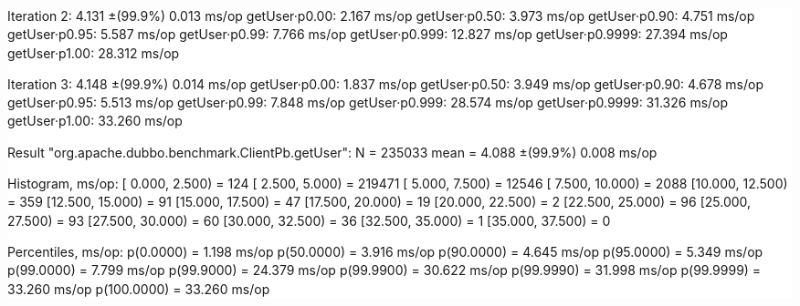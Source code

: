 Iteration   2: 4.131 ±(99.9%) 0.013 ms/op
                 getUser·p0.00:   2.167 ms/op
                 getUser·p0.50:   3.973 ms/op
                 getUser·p0.90:   4.751 ms/op
                 getUser·p0.95:   5.587 ms/op
                 getUser·p0.99:   7.766 ms/op
                 getUser·p0.999:  12.827 ms/op
                 getUser·p0.9999: 27.394 ms/op
                 getUser·p1.00:   28.312 ms/op

Iteration   3: 4.148 ±(99.9%) 0.014 ms/op
                 getUser·p0.00:   1.837 ms/op
                 getUser·p0.50:   3.949 ms/op
                 getUser·p0.90:   4.678 ms/op
                 getUser·p0.95:   5.513 ms/op
                 getUser·p0.99:   7.848 ms/op
                 getUser·p0.999:  28.574 ms/op
                 getUser·p0.9999: 31.326 ms/op
                 getUser·p1.00:   33.260 ms/op



Result "org.apache.dubbo.benchmark.ClientPb.getUser":
  N = 235033
  mean =      4.088 ±(99.9%) 0.008 ms/op

  Histogram, ms/op:
    [ 0.000,  2.500) = 124 
    [ 2.500,  5.000) = 219471 
    [ 5.000,  7.500) = 12546 
    [ 7.500, 10.000) = 2088 
    [10.000, 12.500) = 359 
    [12.500, 15.000) = 91 
    [15.000, 17.500) = 47 
    [17.500, 20.000) = 19 
    [20.000, 22.500) = 2 
    [22.500, 25.000) = 96 
    [25.000, 27.500) = 93 
    [27.500, 30.000) = 60 
    [30.000, 32.500) = 36 
    [32.500, 35.000) = 1 
    [35.000, 37.500) = 0 

  Percentiles, ms/op:
      p(0.0000) =      1.198 ms/op
     p(50.0000) =      3.916 ms/op
     p(90.0000) =      4.645 ms/op
     p(95.0000) =      5.349 ms/op
     p(99.0000) =      7.799 ms/op
     p(99.9000) =     24.379 ms/op
     p(99.9900) =     30.622 ms/op
     p(99.9990) =     31.998 ms/op
     p(99.9999) =     33.260 ms/op
    p(100.0000) =     33.260 ms/op
